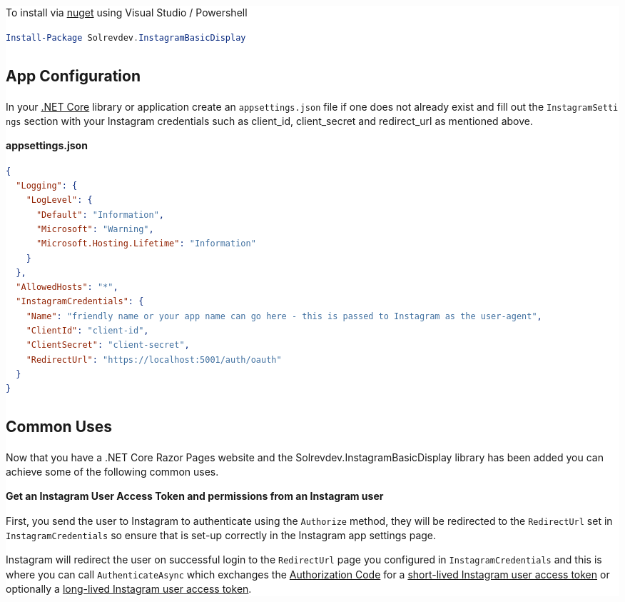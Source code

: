 To install via [nuget](https://www.nuget.org/packages/Solrevdev.InstagramBasicDisplay/) using Visual Studio / Powershell

```powershell
Install-Package Solrevdev.InstagramBasicDisplay
```


## App Configuration

In your [.NET Core](https://docs.microsoft.com/en-us/dotnet/core/about) library or application create an `appsettings.json` file if one does not already exist and fill out the `InstagramSettings` section with your Instagram credentials such as client_id, client_secret and redirect_url as mentioned above.

**appsettings.json**

```json
{
  "Logging": {
    "LogLevel": {
      "Default": "Information",
      "Microsoft": "Warning",
      "Microsoft.Hosting.Lifetime": "Information"
    }
  },
  "AllowedHosts": "*",
  "InstagramCredentials": {
    "Name": "friendly name or your app name can go here - this is passed to Instagram as the user-agent",
    "ClientId": "client-id",
    "ClientSecret": "client-secret",
    "RedirectUrl": "https://localhost:5001/auth/oauth"
  }
}
```

## Common Uses

Now that you have a .NET Core Razor Pages website and the Solrevdev.InstagramBasicDisplay library has been added
you can achieve some of the following common uses.

**Get an Instagram User Access Token and permissions from an Instagram user**

First, you send the user to Instagram to authenticate using the `Authorize` method, they will be redirected to the `RedirectUrl` set in `InstagramCredentials` so ensure that is set-up correctly in the Instagram app settings page.

Instagram will redirect the user on successful login to the `RedirectUrl` page you configured in `InstagramCredentials` and this is where you can call `AuthenticateAsync` which exchanges the [Authorization Code](https://developers.facebook.com/docs/instagram-basic-display-api/overview#authorization-codes) for a [short-lived Instagram user access token](https://developers.facebook.com/docs/instagram-basic-display-api/overview#instagram-user-access-tokens) or optionally a [long-lived Instagram user access token](https://developers.facebook.com/docs/instagram-basic-display-api/guides/long-lived-access-tokens#get-a-long-lived-token).

